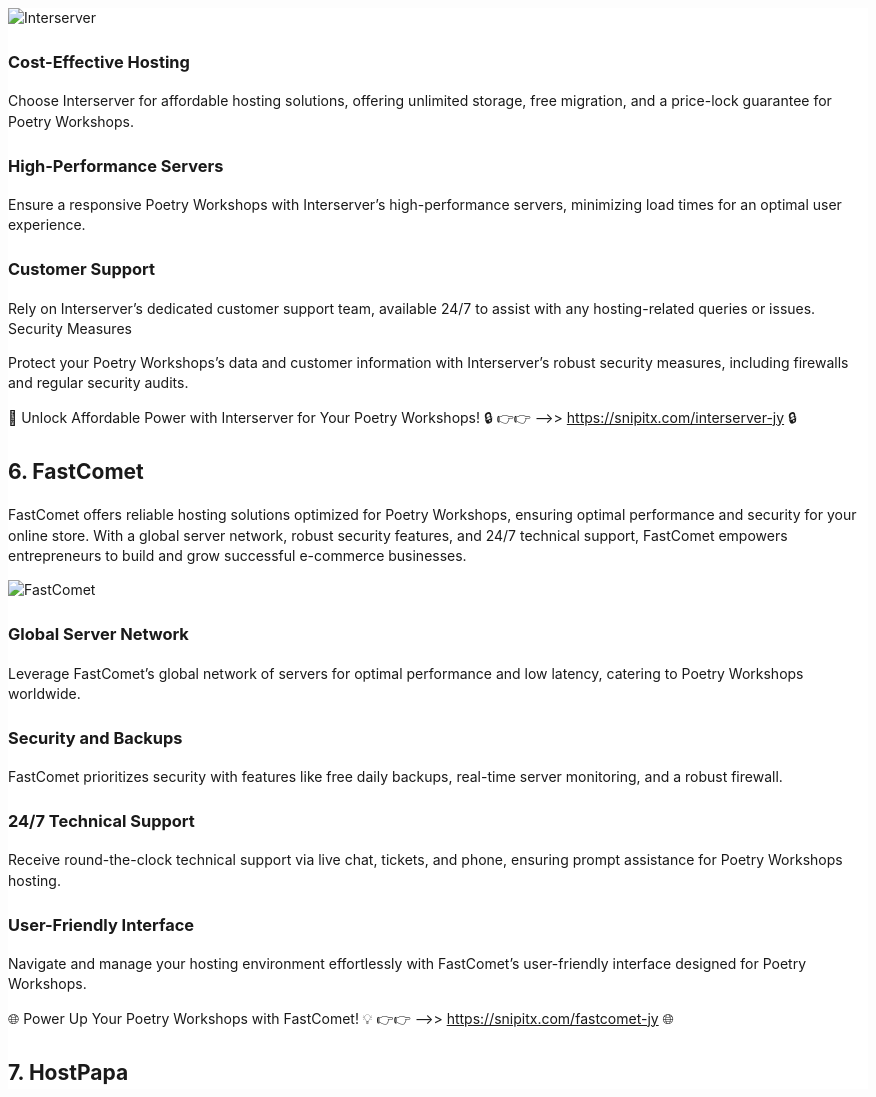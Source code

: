 ![Interserver](https://i.imgur.com/OM5dOEW.jpeg "Interserver Hosting")

### Cost-Effective Hosting
Choose Interserver for affordable hosting solutions, offering unlimited storage, free migration, and a price-lock guarantee for Poetry Workshops.

### High-Performance Servers
Ensure a responsive Poetry Workshops with Interserver’s high-performance servers, minimizing load times for an optimal user experience.

### Customer Support
Rely on Interserver’s dedicated customer support team, available 24/7 to assist with any hosting-related queries or issues.
Security Measures

Protect your Poetry Workshops’s data and customer information with Interserver’s robust security measures, including firewalls and regular security audits.

💸 Unlock Affordable Power with Interserver for Your Poetry Workshops! 🔒
👉👉 -->> https://snipitx.com/interserver-jy 🔒

## 6. FastComet

FastComet offers reliable hosting solutions optimized for Poetry Workshops, ensuring optimal performance and security for your online store. With a global server network, robust security features, and 24/7 technical support, FastComet empowers entrepreneurs to build and grow successful e-commerce businesses.

![FastComet](https://i.imgur.com/7qgXuWp.png "FastComet Hosting")

### Global Server Network
Leverage FastComet’s global network of servers for optimal performance and low latency, catering to Poetry Workshops worldwide.

### Security and Backups
FastComet prioritizes security with features like free daily backups, real-time server monitoring, and a robust firewall.

### 24/7 Technical Support
Receive round-the-clock technical support via live chat, tickets, and phone, ensuring prompt assistance for Poetry Workshops hosting.

### User-Friendly Interface
Navigate and manage your hosting environment effortlessly with FastComet’s user-friendly interface designed for Poetry Workshops.

🌐 Power Up Your Poetry Workshops with FastComet! 💡
👉👉 -->> https://snipitx.com/fastcomet-jy 🌐

## 7. HostPapa
